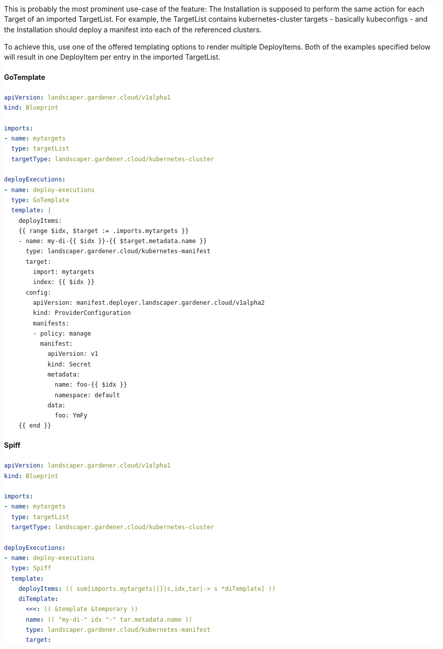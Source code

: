 This is probably the most prominent use-case of the feature: The Installation is supposed to perform the same action for each Target of an imported TargetList. For example, the TargetList contains kubernetes-cluster targets - basically kubeconfigs - and the Installation should deploy a manifest into each of the referenced clusters.

To achieve this, use one of the offered templating options to render multiple DeployItems. Both of the examples specified below will result in one DeployItem per entry in the imported TargetList.

#### GoTemplate
```yaml
apiVersion: landscaper.gardener.cloud/v1alpha1
kind: Blueprint

imports:
- name: mytargets
  type: targetList
  targetType: landscaper.gardener.cloud/kubernetes-cluster

deployExecutions:
- name: deploy-executions
  type: GoTemplate
  template: |
    deployItems:
    {{ range $idx, $target := .imports.mytargets }}
    - name: my-di-{{ $idx }}-{{ $target.metadata.name }}
      type: landscaper.gardener.cloud/kubernetes-manifest
      target:
        import: mytargets
        index: {{ $idx }}
      config:
        apiVersion: manifest.deployer.landscaper.gardener.cloud/v1alpha2
        kind: ProviderConfiguration
        manifests:
        - policy: manage
          manifest:
            apiVersion: v1
            kind: Secret
            metadata:
              name: foo-{{ $idx }}
              namespace: default
            data:
              foo: YmFy
    {{ end }}
```

#### Spiff
```yaml
apiVersion: landscaper.gardener.cloud/v1alpha1
kind: Blueprint

imports:
- name: mytargets
  type: targetList
  targetType: landscaper.gardener.cloud/kubernetes-cluster

deployExecutions:
- name: deploy-executions
  type: Spiff
  template:
    deployItems: (( sum[imports.mytargets|[]|s,idx,tar|-> s *diTemplate] ))
    diTemplate:
      <<<: (( &template &temporary ))
      name: (( "my-di-" idx "-" tar.metadata.name ))
      type: landscaper.gardener.cloud/kubernetes-manifest
      target:
```